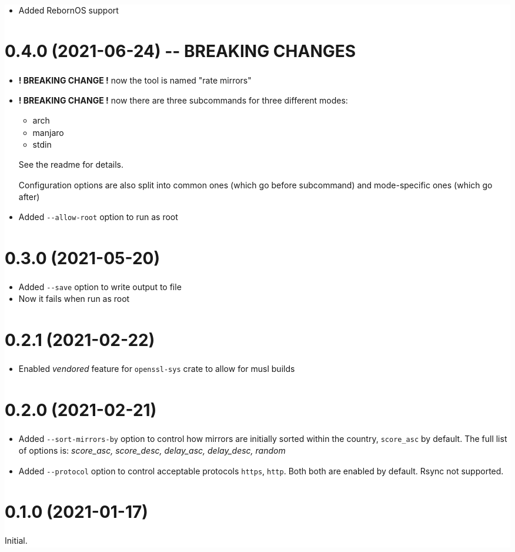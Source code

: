 - Added RebornOS support

# 0.4.0 (2021-06-24) -- BREAKING CHANGES

- **! BREAKING CHANGE !** now the tool is named "rate mirrors"
- **! BREAKING CHANGE !** now there are three subcommands for three different modes:

  - arch
  - manjaro
  - stdin

  See the readme for details.

  Configuration options are also split into common ones (which go before
  subcommand) and mode-specific ones (which go after)

- Added `--allow-root` option to run as root

# 0.3.0 (2021-05-20)

- Added `--save` option to write output to file
- Now it fails when run as root

# 0.2.1 (2021-02-22)

- Enabled _vendored_ feature for `openssl-sys` crate to allow for musl builds

# 0.2.0 (2021-02-21)

- Added `--sort-mirrors-by` option to control how mirrors are initially sorted
  within the country, `score_asc` by default. The full list of options is:
  _score_asc, score_desc, delay_asc, delay_desc, random_

- Added `--protocol` option to control acceptable protocols `https`, `http`. Both
  both are enabled by default. Rsync not supported.

# 0.1.0 (2021-01-17)

Initial.
